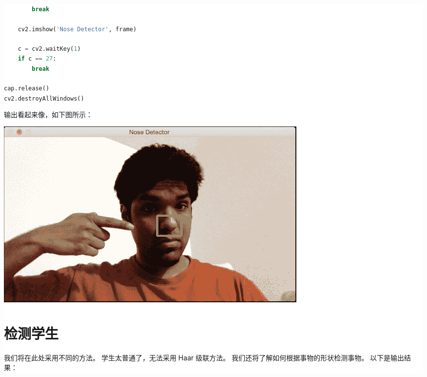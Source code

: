 ```py
        break

    cv2.imshow('Nose Detector', frame)

    c = cv2.waitKey(1)
    if c == 27:
        break

cap.release()
cv2.destroyAllWindows()
```

输出看起来像，如下图所示：

![Detecting a nose](img/B04554_04_10.jpg)

# 检测学生

我们将在此处采用不同的方法。 学生太普通了，无法采用 Haar 级联方法。 我们还将了解如何根据事物的形状检测事物。 以下是输出结果：
